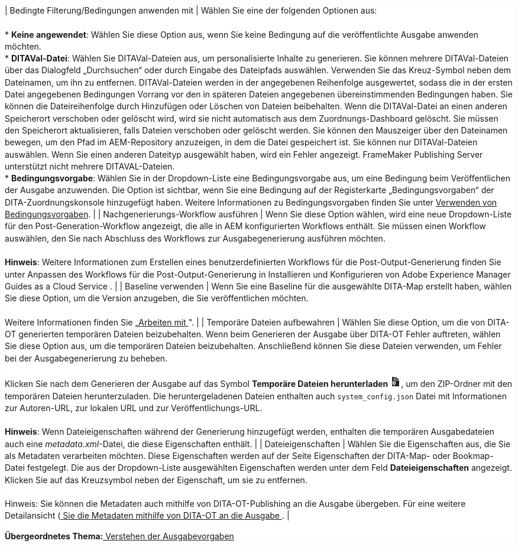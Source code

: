 | Bedingte Filterung/Bedingungen anwenden mit | Wählen Sie eine der folgenden Optionen aus:<br><br>* **Keine angewendet**: Wählen Sie diese Option aus, wenn Sie keine Bedingung auf die veröffentlichte Ausgabe anwenden möchten.<br>* **DITAVal-Datei**: Wählen Sie DITAVal-Dateien aus, um personalisierte Inhalte zu generieren. Sie können mehrere DITAVal-Dateien über das Dialogfeld „Durchsuchen“ oder durch Eingabe des Dateipfads auswählen. Verwenden Sie das Kreuz-Symbol neben dem Dateinamen, um ihn zu entfernen. DITAVal-Dateien werden in der angegebenen Reihenfolge ausgewertet, sodass die in der ersten Datei angegebenen Bedingungen Vorrang vor den in späteren Dateien angegebenen übereinstimmenden Bedingungen haben. Sie können die Dateireihenfolge durch Hinzufügen oder Löschen von Dateien beibehalten. Wenn die DITAVal-Datei an einen anderen Speicherort verschoben oder gelöscht wird, wird sie nicht automatisch aus dem Zuordnungs-Dashboard gelöscht. Sie müssen den Speicherort aktualisieren, falls Dateien verschoben oder gelöscht werden. Sie können den Mauszeiger über den Dateinamen bewegen, um den Pfad im AEM-Repository anzuzeigen, in dem die Datei gespeichert ist. Sie können nur DITAVal-Dateien auswählen. Wenn Sie einen anderen Dateityp ausgewählt haben, wird ein Fehler angezeigt. FrameMaker Publishing Server unterstützt nicht mehrere DITAVAL-Dateien.<br>* **Bedingungsvorgabe**: Wählen Sie in der Dropdown-Liste eine Bedingungsvorgabe aus, um eine Bedingung beim Veröffentlichen der Ausgabe anzuwenden. Die Option ist sichtbar, wenn Sie eine Bedingung auf der Registerkarte „Bedingungsvorgaben“ der DITA-Zuordnungskonsole hinzugefügt haben. Weitere Informationen zu Bedingungsvorgaben finden Sie unter [Verwenden von Bedingungsvorgaben](generate-output-use-condition-presets.md#id1825FL004PN). |
| Nachgenerierungs-Workflow ausführen | Wenn Sie diese Option wählen, wird eine neue Dropdown-Liste für den Post-Generation-Workflow angezeigt, die alle in AEM konfigurierten Workflows enthält. Sie müssen einen Workflow auswählen, den Sie nach Abschluss des Workflows zur Ausgabegenerierung ausführen möchten.<br><br>**Hinweis**: Weitere Informationen zum Erstellen eines benutzerdefinierten Workflows für die Post-Output-Generierung finden Sie unter Anpassen des Workflows für die Post-Output-Generierung in Installieren und Konfigurieren von Adobe Experience Manager Guides as a Cloud Service . |
| Baseline verwenden | Wenn Sie eine Baseline für die ausgewählte DITA-Map erstellt haben, wählen Sie diese Option, um die Version anzugeben, die Sie veröffentlichen möchten.<br><br>Weitere Informationen finden Sie [ „Arbeiten mit ](generate-output-use-baseline-for-publishing.md#id1825FI0J0PF)&quot;. |
| Temporäre Dateien aufbewahren | Wählen Sie diese Option, um die von DITA-OT generierten temporären Dateien beizubehalten. Wenn beim Generieren der Ausgabe über DITA-OT Fehler auftreten, wählen Sie diese Option aus, um die temporären Dateien beizubehalten. Anschließend können Sie diese Dateien verwenden, um Fehler bei der Ausgabegenerierung zu beheben.<br> <br> Klicken Sie nach dem Generieren der Ausgabe auf das Symbol **Temporäre Dateien herunterladen** ![Symbol für temporäre Dateien herunterladen](images/download-temp-files-icon.png), um den ZIP-Ordner mit den temporären Dateien herunterzuladen. Die heruntergeladenen Dateien enthalten auch `system_config.json` Datei mit Informationen zur Autoren-URL, zur lokalen URL und zur Veröffentlichungs-URL.<br><br> **Hinweis**: Wenn Dateieigenschaften während der Generierung hinzugefügt werden, enthalten die temporären Ausgabedateien auch eine *metadata.xml*-Datei, die diese Eigenschaften enthält. |
| Dateieigenschaften | Wählen Sie die Eigenschaften aus, die Sie als Metadaten verarbeiten möchten. Diese Eigenschaften werden auf der Seite Eigenschaften der DITA-Map- oder Bookmap-Datei festgelegt. Die aus der Dropdown-Liste ausgewählten Eigenschaften werden unter dem Feld **Dateieigenschaften** angezeigt. Klicken Sie auf das Kreuzsymbol neben der Eigenschaft, um sie zu entfernen. <br><br>Hinweis: Sie können die Metadaten auch mithilfe von DITA-OT-Publishing an die Ausgabe übergeben. Für eine weitere Detailansicht ([ Sie die Metadaten mithilfe von DITA-OT an die Ausgabe ](pass-metadata-dita-ot.md#id21BJ00QD0XA). |


**Übergeordnetes Thema:**&#x200B;[ Verstehen der Ausgabevorgaben](generate-output-understand-presets.md)
